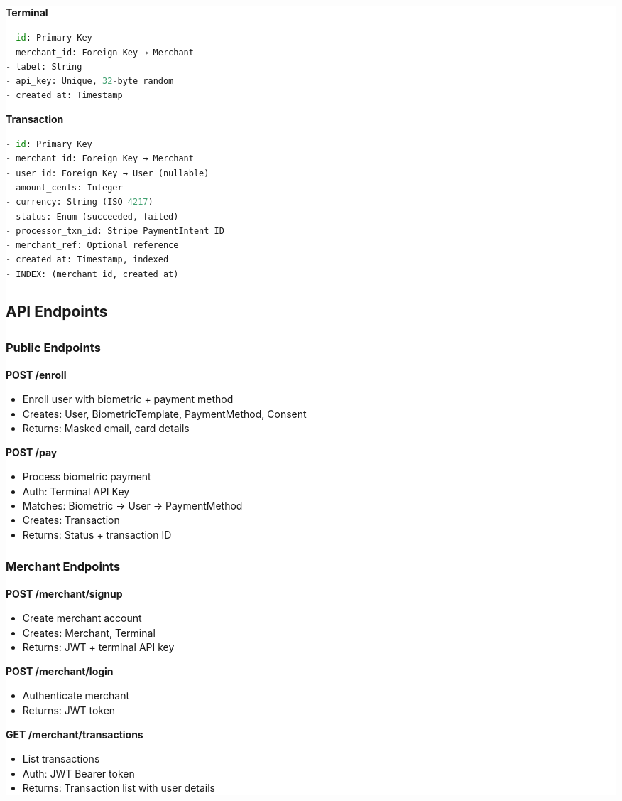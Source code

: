 **Terminal**
```python
- id: Primary Key
- merchant_id: Foreign Key → Merchant
- label: String
- api_key: Unique, 32-byte random
- created_at: Timestamp
```

**Transaction**
```python
- id: Primary Key
- merchant_id: Foreign Key → Merchant
- user_id: Foreign Key → User (nullable)
- amount_cents: Integer
- currency: String (ISO 4217)
- status: Enum (succeeded, failed)
- processor_txn_id: Stripe PaymentIntent ID
- merchant_ref: Optional reference
- created_at: Timestamp, indexed
- INDEX: (merchant_id, created_at)
```

## API Endpoints

### Public Endpoints

**POST /enroll**
- Enroll user with biometric + payment method
- Creates: User, BiometricTemplate, PaymentMethod, Consent
- Returns: Masked email, card details

**POST /pay**
- Process biometric payment
- Auth: Terminal API Key
- Matches: Biometric → User → PaymentMethod
- Creates: Transaction
- Returns: Status + transaction ID

### Merchant Endpoints

**POST /merchant/signup**
- Create merchant account
- Creates: Merchant, Terminal
- Returns: JWT + terminal API key

**POST /merchant/login**
- Authenticate merchant
- Returns: JWT token

**GET /merchant/transactions**
- List transactions
- Auth: JWT Bearer token
- Returns: Transaction list with user details
